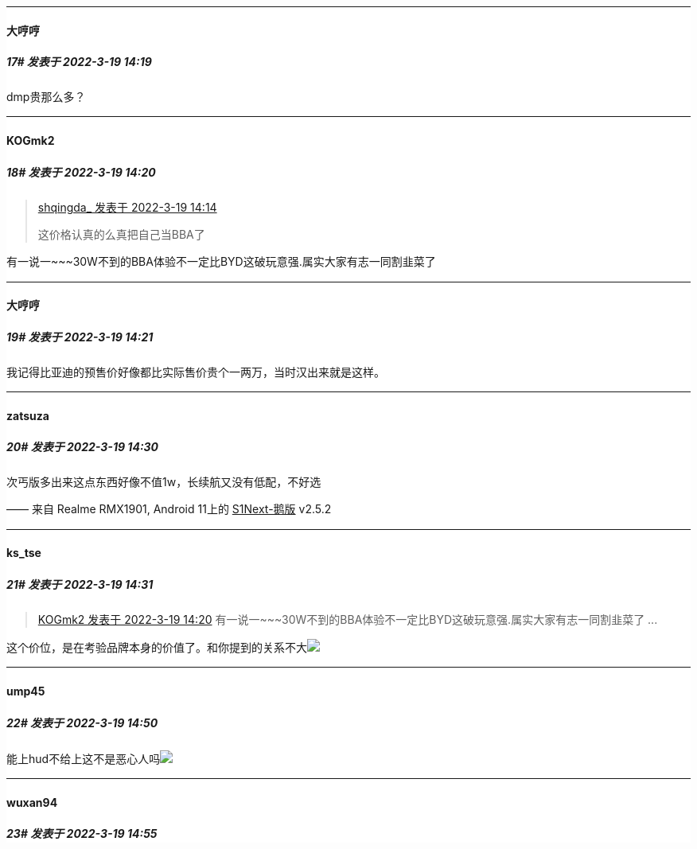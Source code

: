 *****

####  大哼哼  
##### 17#       发表于 2022-3-19 14:19

dmp贵那么多？

*****

####  KOGmk2  
##### 18#       发表于 2022-3-19 14:20

<blockquote><a href="httphttps://bbs.saraba1st.com/2b/forum.php?mod=redirect&amp;goto=findpost&amp;pid=55104353&amp;ptid=2058794" target="_blank">shqingda_ 发表于 2022-3-19 14:14</a>

这价格认真的么真把自己当BBA了</blockquote>
有一说一~~~30W不到的BBA体验不一定比BYD这破玩意强.属实大家有志一同割韭菜了

*****

####  大哼哼  
##### 19#       发表于 2022-3-19 14:21

我记得比亚迪的预售价好像都比实际售价贵个一两万，当时汉出来就是这样。

*****

####  zatsuza  
##### 20#       发表于 2022-3-19 14:30

次丐版多出来这点东西好像不值1w，长续航又没有低配，不好选

—— 来自 Realme RMX1901, Android 11上的 [S1Next-鹅版](https://github.com/ykrank/S1-Next/releases) v2.5.2

*****

####  ks_tse  
##### 21#       发表于 2022-3-19 14:31

<blockquote><a href="httphttps://bbs.saraba1st.com/2b/forum.php?mod=redirect&amp;goto=findpost&amp;pid=55104398&amp;ptid=2058794" target="_blank">KOGmk2 发表于 2022-3-19 14:20</a>
有一说一~~~30W不到的BBA体验不一定比BYD这破玩意强.属实大家有志一同割韭菜了 ...</blockquote>
这个价位，是在考验品牌本身的价值了。和你提到的关系不大<img src="https://static.saraba1st.com/image/smiley/face2017/009.gif" referrerpolicy="no-referrer">

*****

####  ump45  
##### 22#       发表于 2022-3-19 14:50

能上hud不给上这不是恶心人吗<img src="https://static.saraba1st.com/image/smiley/face2017/126.png" referrerpolicy="no-referrer">

*****

####  wuxan94  
##### 23#       发表于 2022-3-19 14:55
